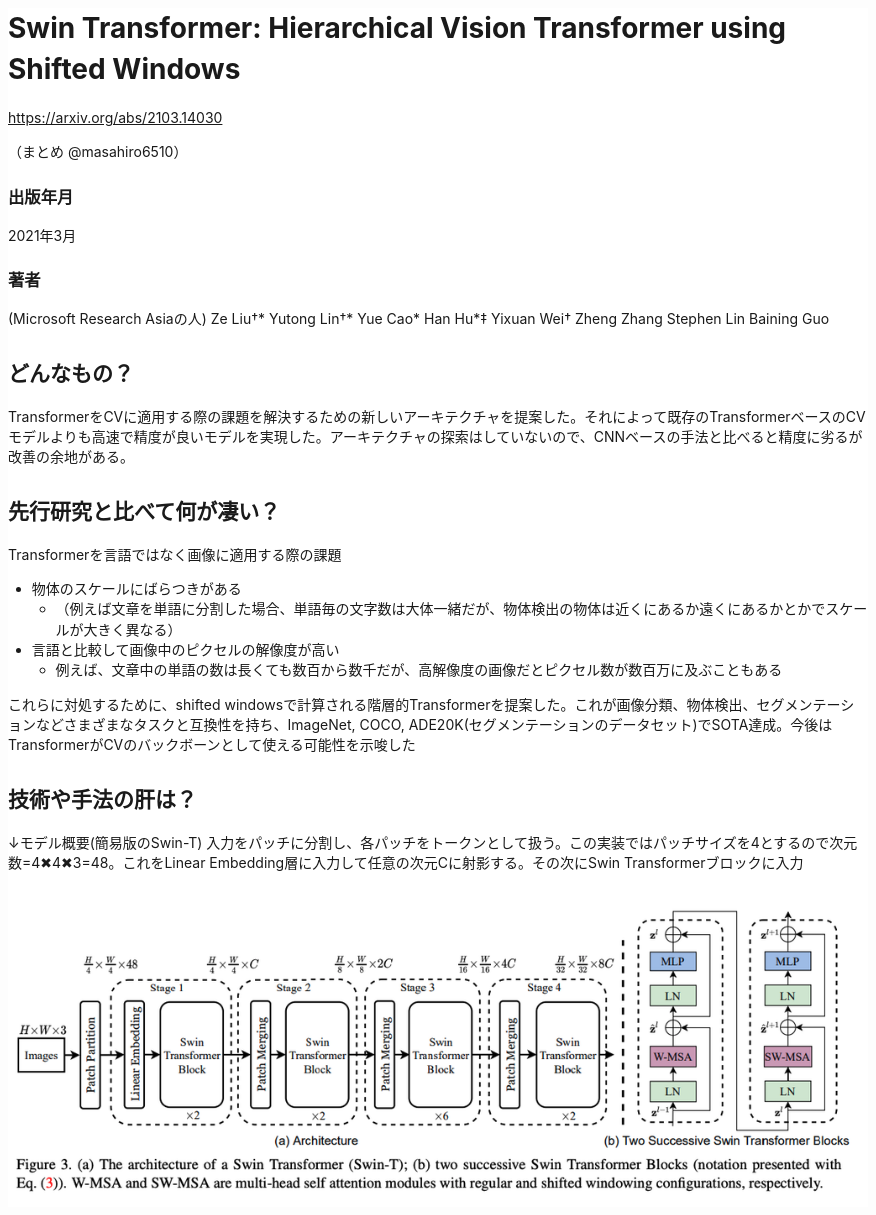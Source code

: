 # Swin Transformer: Hierarchical Vision Transformer using Shifted Windows

https://arxiv.org/abs/2103.14030

（まとめ @masahiro6510）

### 出版年月
2021年3月

### 著者
(Microsoft Research Asiaの人)
Ze Liu†* Yutong Lin†* Yue Cao* Han Hu*‡ Yixuan Wei†
Zheng Zhang Stephen Lin Baining Guo

## どんなもの？
TransformerをCVに適用する際の課題を解決するための新しいアーキテクチャを提案した。それによって既存のTransformerベースのCVモデルよりも高速で精度が良いモデルを実現した。アーキテクチャの探索はしていないので、CNNベースの手法と比べると精度に劣るが改善の余地がある。

## 先行研究と比べて何が凄い？
Transformerを言語ではなく画像に適用する際の課題
- 物体のスケールにばらつきがある
    - （例えば文章を単語に分割した場合、単語毎の文字数は大体一緒だが、物体検出の物体は近くにあるか遠くにあるかとかでスケールが大きく異なる）
- 言語と比較して画像中のピクセルの解像度が高い
    - 例えば、文章中の単語の数は長くても数百から数千だが、高解像度の画像だとピクセル数が数百万に及ぶこともある

これらに対処するために、shifted windowsで計算される階層的Transformerを提案した。これが画像分類、物体検出、セグメンテーションなどさまざまなタスクと互換性を持ち、ImageNet, COCO, ADE20K(セグメンテーションのデータセット)でSOTA達成。今後はTransformerがCVのバックボーンとして使える可能性を示唆した

## 技術や手法の肝は？

↓モデル概要(簡易版のSwin-T)
入力をパッチに分割し、各パッチをトークンとして扱う。この実装ではパッチサイズを4とするので次元数=4✖︎4✖︎3=48。これをLinear Embedding層に入力して任意の次元Cに射影する。その次にSwin Transformerブロックに入力

![Alt text](swin_v1/image-1.png)
